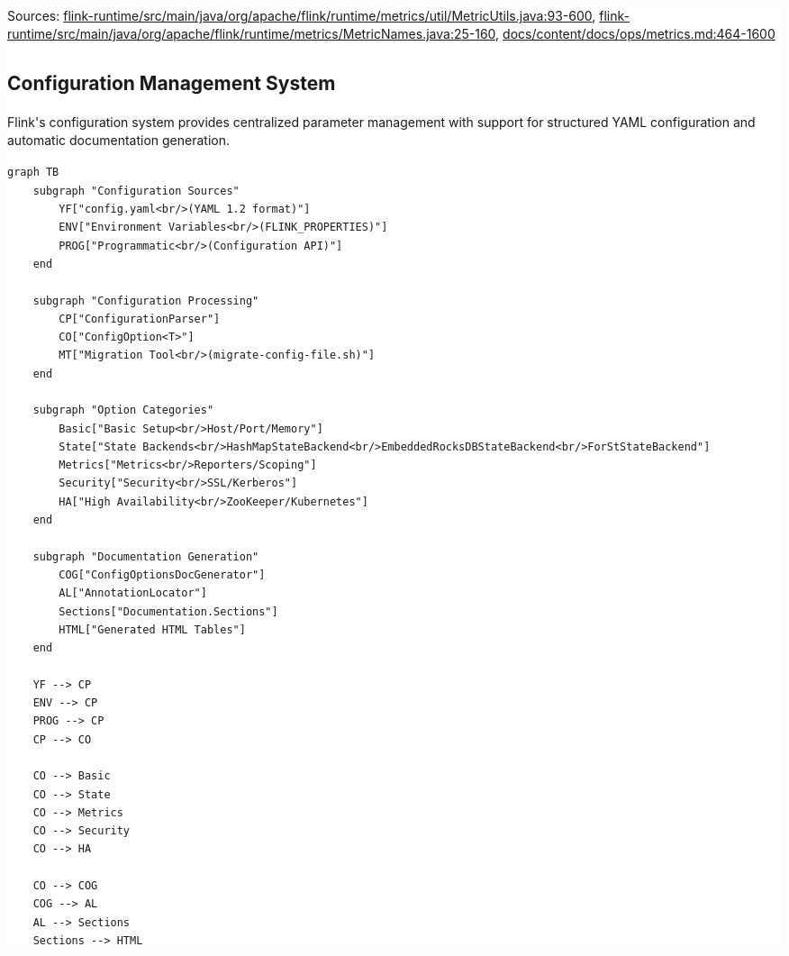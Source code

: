 Sources: [flink-runtime/src/main/java/org/apache/flink/runtime/metrics/util/MetricUtils.java:93-600](), [flink-runtime/src/main/java/org/apache/flink/runtime/metrics/MetricNames.java:25-160](), [docs/content/docs/ops/metrics.md:464-1600]()

## Configuration Management System

Flink's configuration system provides centralized parameter management with support for structured YAML configuration and automatic documentation generation.

```mermaid
graph TB
    subgraph "Configuration Sources"
        YF["config.yaml<br/>(YAML 1.2 format)"]
        ENV["Environment Variables<br/>(FLINK_PROPERTIES)"]
        PROG["Programmatic<br/>(Configuration API)"]
    end
    
    subgraph "Configuration Processing"
        CP["ConfigurationParser"]
        CO["ConfigOption<T>"]
        MT["Migration Tool<br/>(migrate-config-file.sh)"]
    end
    
    subgraph "Option Categories"
        Basic["Basic Setup<br/>Host/Port/Memory"]
        State["State Backends<br/>HashMapStateBackend<br/>EmbeddedRocksDBStateBackend<br/>ForStStateBackend"]
        Metrics["Metrics<br/>Reporters/Scoping"]
        Security["Security<br/>SSL/Kerberos"]
        HA["High Availability<br/>ZooKeeper/Kubernetes"]
    end
    
    subgraph "Documentation Generation"
        COG["ConfigOptionsDocGenerator"]
        AL["AnnotationLocator"]
        Sections["Documentation.Sections"]
        HTML["Generated HTML Tables"]
    end
    
    YF --> CP
    ENV --> CP
    PROG --> CP
    CP --> CO
    
    CO --> Basic
    CO --> State
    CO --> Metrics
    CO --> Security
    CO --> HA
    
    CO --> COG
    COG --> AL
    AL --> Sections
    Sections --> HTML
```
